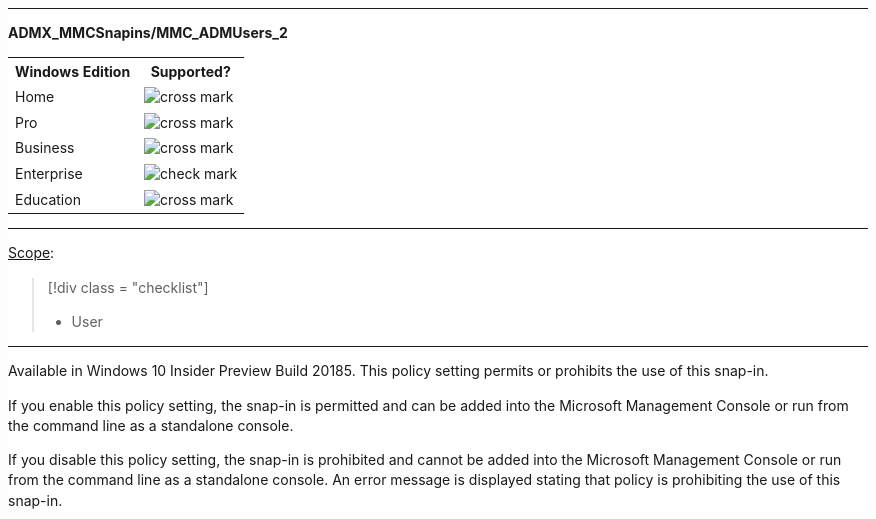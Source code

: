 


<hr/>


<a href="" id="admx-mmcsnapins-mmc-admusers-2"></a>**ADMX_MMCSnapins/MMC_ADMUsers_2**  


<table>
<tr>
    <th>Windows Edition</th>
    <th>Supported?</th>
</tr>
<tr>
    <td>Home</td>
    <td><img src="images/crossmark.png" alt="cross mark" /></td>
</tr>
<tr>
    <td>Pro</td>
    <td><img src="images/crossmark.png" alt="cross mark" /></td>
</tr>
<tr>
    <td>Business</td>
    <td><img src="images/crossmark.png" alt="cross mark" /></td>
</tr>
<tr>
    <td>Enterprise</td>
    <td><img src="images/checkmark.png" alt="check mark" /></td>
</tr>
<tr>
    <td>Education</td>
    <td><img src="images/crossmark.png" alt="cross mark" /></td>
</tr>
</table>


<hr/>


[Scope](./policy-configuration-service-provider.md#policy-scope):

> [!div class = "checklist"]
> * User

<hr/>



Available in Windows 10 Insider Preview Build 20185. This policy setting permits or prohibits the use of this snap-in. 

If you enable this policy setting, the snap-in is permitted and can be added into the Microsoft Management Console or run from the command line as a standalone console. 

If you disable this policy setting, the snap-in is prohibited and cannot be added into the Microsoft Management Console or run from the command line as a standalone console. An error message is displayed stating that policy is prohibiting the use of this snap-in. 
